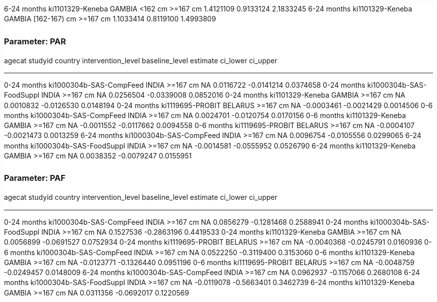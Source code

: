 6-24 months   ki1101329-Keneba           GAMBIA    <162 cm              >=167 cm          1.4121109   0.9133124   2.1833245
6-24 months   ki1101329-Keneba           GAMBIA    [162-167) cm         >=167 cm          1.1033414   0.8119100   1.4993809


### Parameter: PAR


agecat        studyid                    country   intervention_level   baseline_level      estimate     ci_lower    ci_upper
------------  -------------------------  --------  -------------------  ---------------  -----------  -----------  ----------
0-24 months   ki1000304b-SAS-CompFeed    INDIA     >=167 cm             NA                 0.0116722   -0.0141214   0.0374658
0-24 months   ki1000304b-SAS-FoodSuppl   INDIA     >=167 cm             NA                 0.0256504   -0.0339008   0.0852016
0-24 months   ki1101329-Keneba           GAMBIA    >=167 cm             NA                 0.0010832   -0.0126530   0.0148194
0-24 months   ki1119695-PROBIT           BELARUS   >=167 cm             NA                -0.0003461   -0.0021429   0.0014506
0-6 months    ki1000304b-SAS-CompFeed    INDIA     >=167 cm             NA                 0.0024701   -0.0120754   0.0170156
0-6 months    ki1101329-Keneba           GAMBIA    >=167 cm             NA                -0.0011552   -0.0117662   0.0094558
0-6 months    ki1119695-PROBIT           BELARUS   >=167 cm             NA                -0.0004107   -0.0021473   0.0013259
6-24 months   ki1000304b-SAS-CompFeed    INDIA     >=167 cm             NA                 0.0096754   -0.0105556   0.0299065
6-24 months   ki1000304b-SAS-FoodSuppl   INDIA     >=167 cm             NA                -0.0014581   -0.0555952   0.0526790
6-24 months   ki1101329-Keneba           GAMBIA    >=167 cm             NA                 0.0038352   -0.0079247   0.0155951


### Parameter: PAF


agecat        studyid                    country   intervention_level   baseline_level      estimate     ci_lower    ci_upper
------------  -------------------------  --------  -------------------  ---------------  -----------  -----------  ----------
0-24 months   ki1000304b-SAS-CompFeed    INDIA     >=167 cm             NA                 0.0856279   -0.1281468   0.2588941
0-24 months   ki1000304b-SAS-FoodSuppl   INDIA     >=167 cm             NA                 0.1527536   -0.2863196   0.4419533
0-24 months   ki1101329-Keneba           GAMBIA    >=167 cm             NA                 0.0056899   -0.0691527   0.0752934
0-24 months   ki1119695-PROBIT           BELARUS   >=167 cm             NA                -0.0040368   -0.0245791   0.0160936
0-6 months    ki1000304b-SAS-CompFeed    INDIA     >=167 cm             NA                 0.0522250   -0.3119400   0.3153060
0-6 months    ki1101329-Keneba           GAMBIA    >=167 cm             NA                -0.0123771   -0.1326440   0.0951196
0-6 months    ki1119695-PROBIT           BELARUS   >=167 cm             NA                -0.0048759   -0.0249457   0.0148009
6-24 months   ki1000304b-SAS-CompFeed    INDIA     >=167 cm             NA                 0.0962937   -0.1157066   0.2680108
6-24 months   ki1000304b-SAS-FoodSuppl   INDIA     >=167 cm             NA                -0.0119078   -0.5663401   0.3462739
6-24 months   ki1101329-Keneba           GAMBIA    >=167 cm             NA                 0.0311356   -0.0692017   0.1220569
